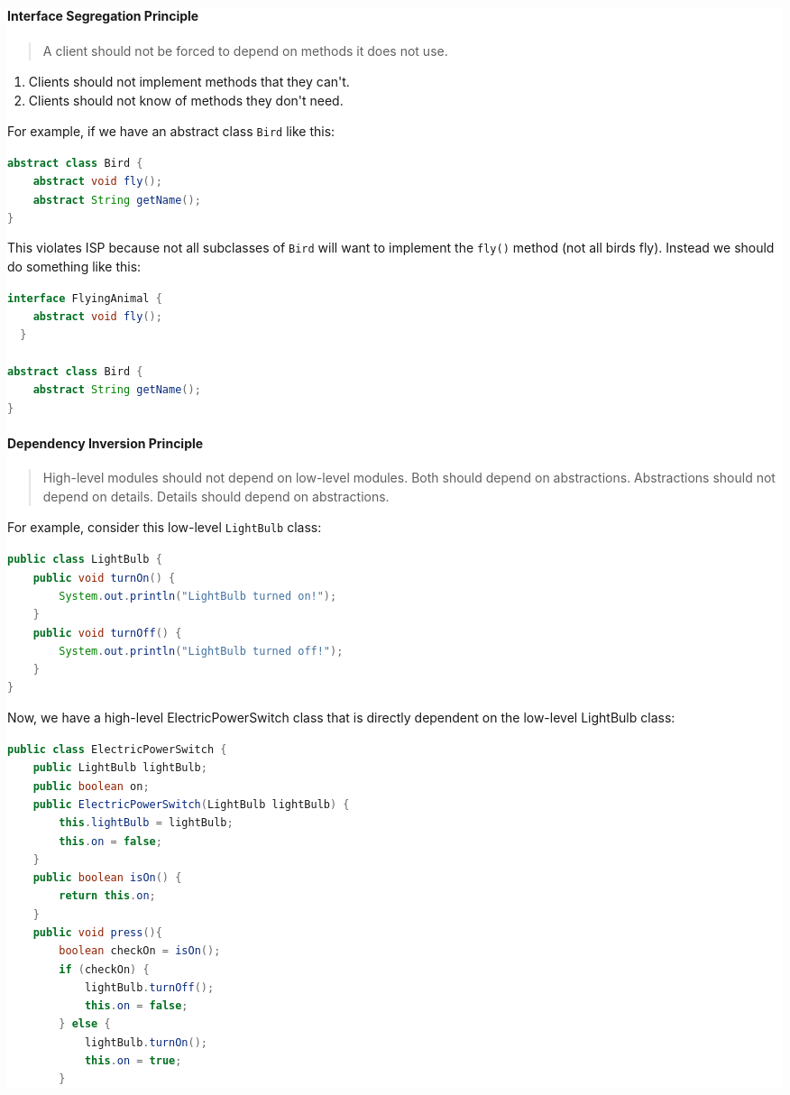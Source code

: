 #### Interface Segregation Principle

> A client should not be forced to depend on methods it does not use.

1. Clients should not implement methods that they can't.
2. Clients should not know of methods they don't need.

For example, if we have an abstract class `Bird` like this:

```java
abstract class Bird {
    abstract void fly();
    abstract String getName();
}
```

This violates ISP because not all subclasses of `Bird` will want to implement the `fly()` method (not all birds fly). Instead we should do something like this:

```java
interface FlyingAnimal {
    abstract void fly();
  }

abstract class Bird {
    abstract String getName();
}
```

#### Dependency Inversion Principle

> High-level modules should not depend on low-level modules. Both should depend on abstractions.
> Abstractions should not depend on details. Details should depend on abstractions.

For example, consider this low-level `LightBulb` class:

```java
public class LightBulb {
    public void turnOn() {
        System.out.println("LightBulb turned on!");
    }
    public void turnOff() {
        System.out.println("LightBulb turned off!");
    }
}
```

Now, we have a high-level ElectricPowerSwitch class that is directly dependent on the low-level LightBulb class:

```java
public class ElectricPowerSwitch {
    public LightBulb lightBulb;
    public boolean on;
    public ElectricPowerSwitch(LightBulb lightBulb) {
        this.lightBulb = lightBulb;
        this.on = false;
    }
    public boolean isOn() {
        return this.on;
    }
    public void press(){
        boolean checkOn = isOn();
        if (checkOn) {
            lightBulb.turnOff();
            this.on = false;
        } else {
            lightBulb.turnOn();
            this.on = true;
        }
```